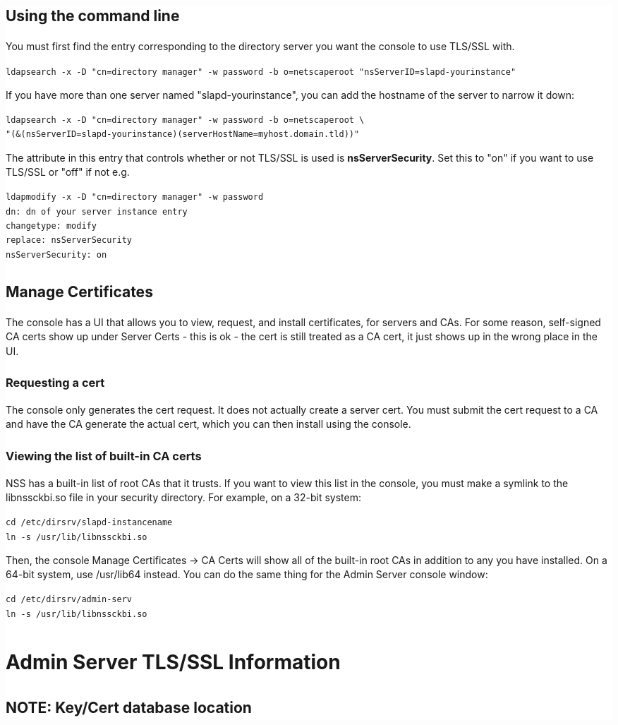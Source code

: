 Using the command line
----------------------

You must first find the entry corresponding to the directory server you want the console to use TLS/SSL with.

    ldapsearch -x -D "cn=directory manager" -w password -b o=netscaperoot "nsServerID=slapd-yourinstance"

If you have more than one server named "slapd-yourinstance", you can add the hostname of the server to narrow it down:

    ldapsearch -x -D "cn=directory manager" -w password -b o=netscaperoot \
    "(&(nsServerID=slapd-yourinstance)(serverHostName=myhost.domain.tld))"

The attribute in this entry that controls whether or not TLS/SSL is used is **nsServerSecurity**. Set this to "on" if you want to use TLS/SSL or "off" if not e.g.

    ldapmodify -x -D "cn=directory manager" -w password
    dn: dn of your server instance entry
    changetype: modify
    replace: nsServerSecurity
    nsServerSecurity: on

Manage Certificates
-------------------

The console has a UI that allows you to view, request, and install certificates, for servers and CAs. For some reason, self-signed CA certs show up under Server Certs - this is ok - the cert is still treated as a CA cert, it just shows up in the wrong place in the UI.

### Requesting a cert

The console only generates the cert request. It does not actually create a server cert. You must submit the cert request to a CA and have the CA generate the actual cert, which you can then install using the console.

### Viewing the list of built-in CA certs

NSS has a built-in list of root CAs that it trusts. If you want to view this list in the console, you must make a symlink to the libnssckbi.so file in your security directory. For example, on a 32-bit system:

    cd /etc/dirsrv/slapd-instancename    
    ln -s /usr/lib/libnssckbi.so    

Then, the console Manage Certificates -\> CA Certs will show all of the built-in root CAs in addition to any you have installed. On a 64-bit system, use /usr/lib64 instead. You can do the same thing for the Admin Server console window:

    cd /etc/dirsrv/admin-serv    
    ln -s /usr/lib/libnssckbi.so    

Admin Server TLS/SSL Information
============================

NOTE: Key/Cert database location
--------------------------------

